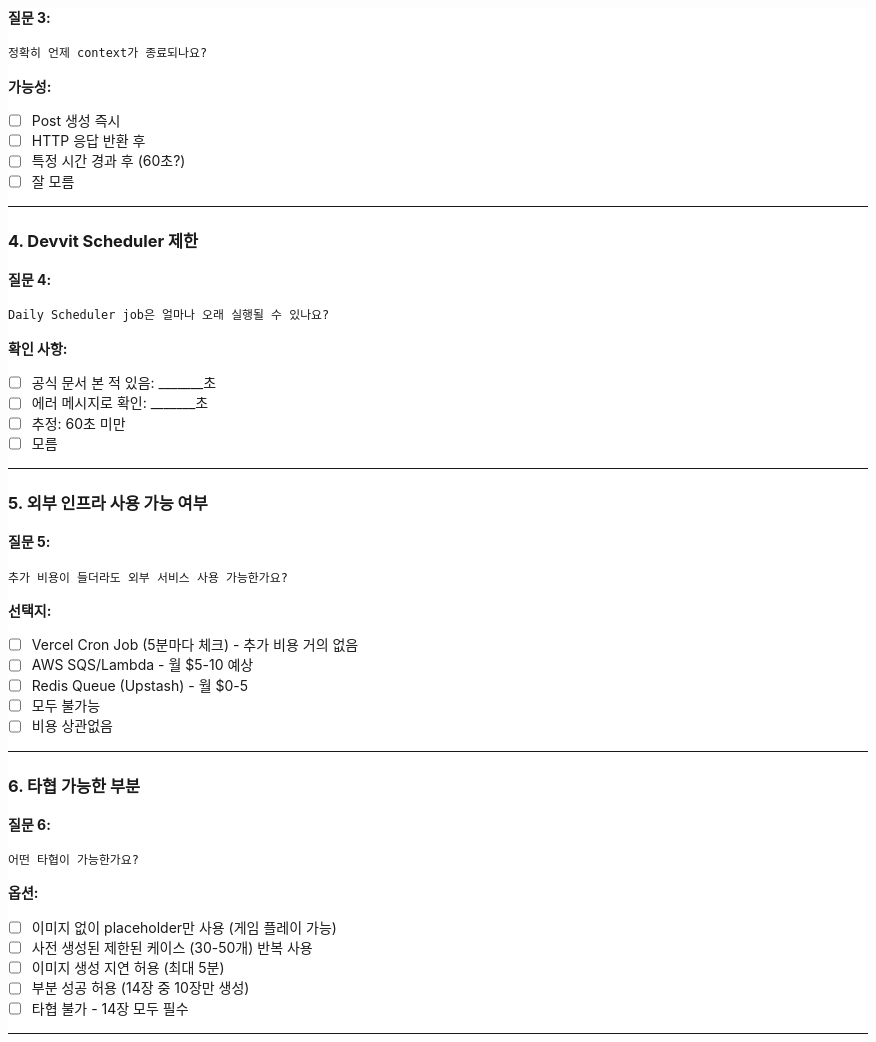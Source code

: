 **질문 3:**
```
정확히 언제 context가 종료되나요?
```

**가능성:**
- [ ] Post 생성 즉시
- [ ] HTTP 응답 반환 후
- [ ] 특정 시간 경과 후 (60초?)
- [ ] 잘 모름

---

### 4. **Devvit Scheduler 제한**

**질문 4:**
```
Daily Scheduler job은 얼마나 오래 실행될 수 있나요?
```

**확인 사항:**
- [ ] 공식 문서 본 적 있음: _______초
- [ ] 에러 메시지로 확인: _______초
- [ ] 추정: 60초 미만
- [ ] 모름

---

### 5. **외부 인프라 사용 가능 여부**

**질문 5:**
```
추가 비용이 들더라도 외부 서비스 사용 가능한가요?
```

**선택지:**
- [ ] Vercel Cron Job (5분마다 체크) - 추가 비용 거의 없음
- [ ] AWS SQS/Lambda - 월 $5-10 예상
- [ ] Redis Queue (Upstash) - 월 $0-5
- [ ] 모두 불가능
- [ ] 비용 상관없음

---

### 6. **타협 가능한 부분**

**질문 6:**
```
어떤 타협이 가능한가요?
```

**옵션:**
- [ ] 이미지 없이 placeholder만 사용 (게임 플레이 가능)
- [ ] 사전 생성된 제한된 케이스 (30-50개) 반복 사용
- [ ] 이미지 생성 지연 허용 (최대 5분)
- [ ] 부분 성공 허용 (14장 중 10장만 생성)
- [ ] 타협 불가 - 14장 모두 필수

---